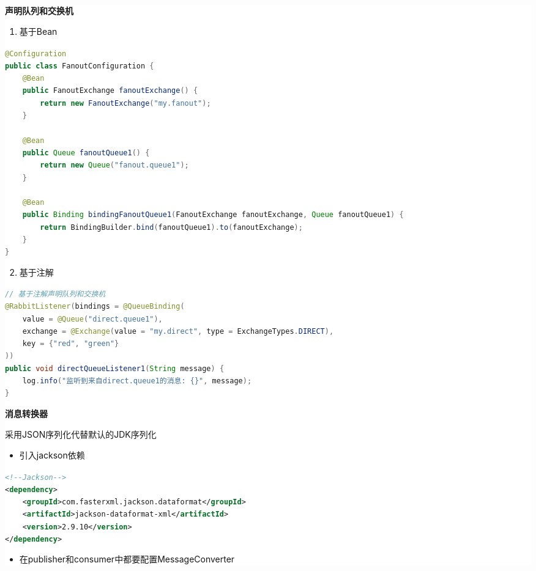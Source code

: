 

**声明队列和交换机**

1. 基于Bean

```java
@Configuration
public class FanoutConfiguration {
    @Bean
    public FanoutExchange fanoutExchange() {
        return new FanoutExchange("my.fanout");
    }

    @Bean
    public Queue fanoutQueue1() {
        return new Queue("fanout.queue1");
    }

    @Bean
    public Binding bindingFanoutQueue1(FanoutExchange fanoutExchange, Queue fanoutQueue1) {
        return BindingBuilder.bind(fanoutQueue1).to(fanoutExchange);
    }
}
```

2. 基于注解

```java
// 基于注解声明队列和交换机
@RabbitListener(bindings = @QueueBinding(
    value = @Queue("direct.queue1"),
    exchange = @Exchange(value = "my.direct", type = ExchangeTypes.DIRECT),
    key = {"red", "green"}
))
public void directQueueListener1(String message) {
    log.info("监听到来自direct.queue1的消息: {}", message);
}
```



**消息转换器**

采用JSON序列化代替默认的JDK序列化

- 引入jackson依赖

```xml
<!--Jackson-->
<dependency>
    <groupId>com.fasterxml.jackson.dataformat</groupId>
    <artifactId>jackson-dataformat-xml</artifactId>
    <version>2.9.10</version>
</dependency>
```

- 在publisher和consumer中都要配置MessageConverter
